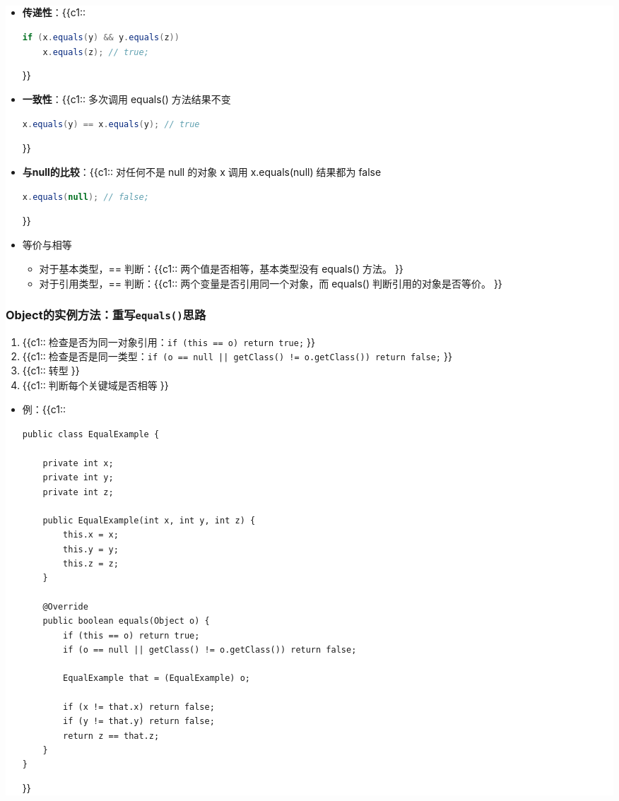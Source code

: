   + **传递性**：{{c1:: 
    ```java
    if (x.equals(y) && y.equals(z))
        x.equals(z); // true;
    ```
    }}
    
  + **一致性**：{{c1:: 多次调用 equals() 方法结果不变
    ```java
    x.equals(y) == x.equals(y); // true
    ```
    }}
    
  + **与null的比较**：{{c1:: 对任何不是 null 的对象 x 调用 x.equals(null) 结果都为 false
    
    ```java
    x.equals(null); // false;
    ```
    }}
+ 等价与相等
  - 对于基本类型，== 判断：{{c1:: 两个值是否相等，基本类型没有 equals() 方法。 }}
  - 对于引用类型，== 判断：{{c1:: 两个变量是否引用同一个对象，而 equals() 判断引用的对象是否等价。 }}

### Object的实例方法：重写`equals()`思路 [ ](java_se_20210106110103494)

1. {{c1:: 检查是否为同一对象引用：`if (this == o) return true;` }}
2. {{c1:: 检查是否是同一类型：`if (o == null || getClass() != o.getClass()) return false;` }}
3. {{c1:: 转型 }}
4. {{c1:: 判断每个关键域是否相等 }}
- 例：{{c1::
  ```
  public class EqualExample {
  
      private int x;
      private int y;
      private int z;
  
      public EqualExample(int x, int y, int z) {
          this.x = x;
          this.y = y;
          this.z = z;
      }
  
      @Override
      public boolean equals(Object o) {
          if (this == o) return true;
          if (o == null || getClass() != o.getClass()) return false;
  
          EqualExample that = (EqualExample) o;
  
          if (x != that.x) return false;
          if (y != that.y) return false;
          return z == that.z;
      }
  }
  ```
  }}
